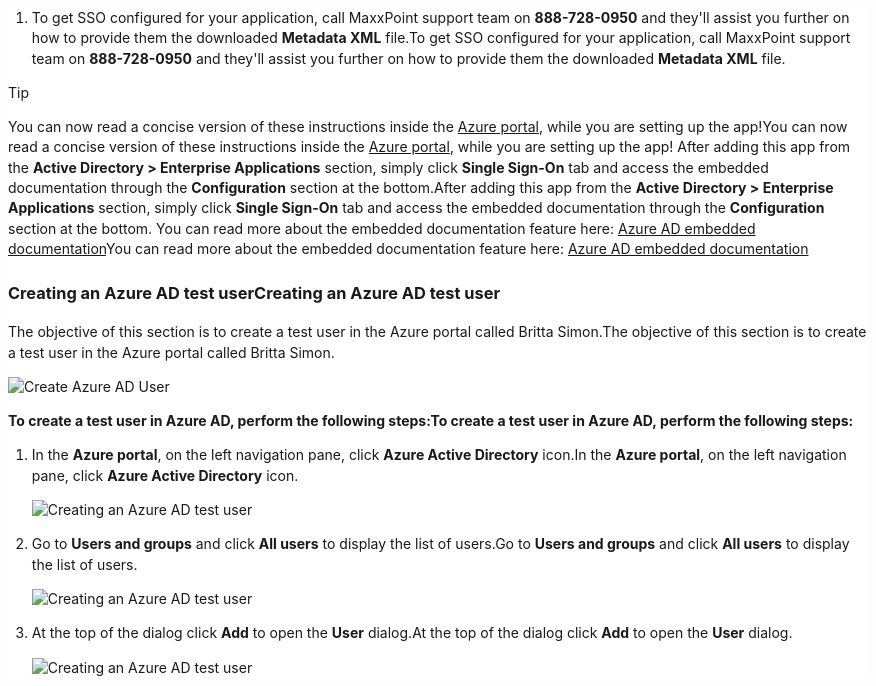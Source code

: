 1. <span data-ttu-id="9dfe8-170">To get SSO configured for your application, call MaxxPoint support team on **888-728-0950** and they'll assist you further on how to provide them the downloaded **Metadata XML** file.</span><span class="sxs-lookup"><span data-stu-id="9dfe8-170">To get SSO configured for your application, call MaxxPoint support team on **888-728-0950** and they'll assist you further on how to provide them the downloaded **Metadata XML** file.</span></span> 

> [!TIP]
> <span data-ttu-id="9dfe8-171">You can now read a concise version of these instructions inside the [Azure portal](https://portal.azure.com), while you are setting up the app!</span><span class="sxs-lookup"><span data-stu-id="9dfe8-171">You can now read a concise version of these instructions inside the [Azure portal](https://portal.azure.com), while you are setting up the app!</span></span>  <span data-ttu-id="9dfe8-172">After adding this app from the **Active Directory > Enterprise Applications** section, simply click **Single Sign-On** tab and access the embedded documentation through the **Configuration** section at the bottom.</span><span class="sxs-lookup"><span data-stu-id="9dfe8-172">After adding this app from the **Active Directory > Enterprise Applications** section, simply click **Single Sign-On** tab and access the embedded documentation through the **Configuration** section at the bottom.</span></span> <span data-ttu-id="9dfe8-173">You can read more about the embedded documentation feature here: [Azure AD embedded documentation]( https://go.microsoft.com/fwlink/?linkid=845985)</span><span class="sxs-lookup"><span data-stu-id="9dfe8-173">You can read more about the embedded documentation feature here: [Azure AD embedded documentation]( https://go.microsoft.com/fwlink/?linkid=845985)</span></span>

### <a name="creating-an-azure-ad-test-user"></a><span data-ttu-id="9dfe8-174">Creating an Azure AD test user</span><span class="sxs-lookup"><span data-stu-id="9dfe8-174">Creating an Azure AD test user</span></span>
<span data-ttu-id="9dfe8-175">The objective of this section is to create a test user in the Azure portal called Britta Simon.</span><span class="sxs-lookup"><span data-stu-id="9dfe8-175">The objective of this section is to create a test user in the Azure portal called Britta Simon.</span></span>

![Create Azure AD User][100]

<span data-ttu-id="9dfe8-177">**To create a test user in Azure AD, perform the following steps:**</span><span class="sxs-lookup"><span data-stu-id="9dfe8-177">**To create a test user in Azure AD, perform the following steps:**</span></span>

1. <span data-ttu-id="9dfe8-178">In the **Azure portal**, on the left navigation pane, click **Azure Active Directory** icon.</span><span class="sxs-lookup"><span data-stu-id="9dfe8-178">In the **Azure portal**, on the left navigation pane, click **Azure Active Directory** icon.</span></span>

    ![Creating an Azure AD test user](./media/maxxpoint-tutorial/create_aaduser_01.png) 

1. <span data-ttu-id="9dfe8-180">Go to **Users and groups** and click **All users** to display the list of users.</span><span class="sxs-lookup"><span data-stu-id="9dfe8-180">Go to **Users and groups** and click **All users** to display the list of users.</span></span>
    
    ![Creating an Azure AD test user](./media/maxxpoint-tutorial/create_aaduser_02.png) 

1. <span data-ttu-id="9dfe8-182">At the top of the dialog click **Add** to open the **User** dialog.</span><span class="sxs-lookup"><span data-stu-id="9dfe8-182">At the top of the dialog click **Add** to open the **User** dialog.</span></span>
 
    ![Creating an Azure AD test user](./media/maxxpoint-tutorial/create_aaduser_03.png) 


[1]: ./media/maxxpoint-tutorial/tutorial_general_01.png
[2]: ./media/maxxpoint-tutorial/tutorial_general_02.png
[3]: ./media/maxxpoint-tutorial/tutorial_general_03.png
[4]: ./media/maxxpoint-tutorial/tutorial_general_04.png
[100]: ./media/maxxpoint-tutorial/tutorial_general_100.png
[200]: ./media/maxxpoint-tutorial/tutorial_general_200.png
[201]: ./media/maxxpoint-tutorial/tutorial_general_201.png
[202]: ./media/maxxpoint-tutorial/tutorial_general_202.png
[203]: ./media/maxxpoint-tutorial/tutorial_general_203.png